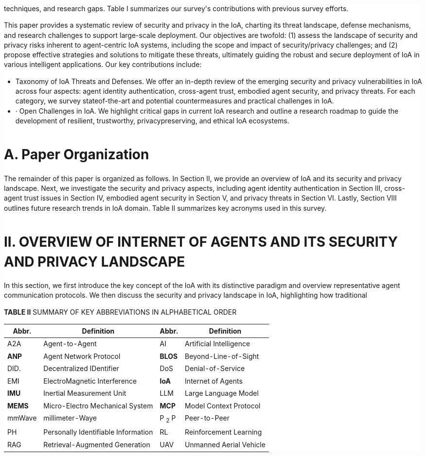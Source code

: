techniques, and research gaps. Table I summarizes our survey's contributions with previous survey efforts.

This paper provides a systematic review of security and privacy in the IoA, charting its threat landscape, defense mechanisms, and research challenges to support large-scale deployment. Our objectives are twofold: (1) assess the landscape of security and privacy risks inherent to agent-centric IoA systems, including the scope and impact of security/privacy challenges; and (2) propose effective strategies and solutions to mitigate these threats, ultimately guiding the robust and secure deployment of IoA in various intelligent applications. Our key contributions include:

- Taxonomy of IoA Threats and Defenses. We offer an in-depth review of the emerging security and privacy vulnerabilities in IoA across four aspects: agent identity authentication, cross-agent trust, embodied agent security, and privacy threats. For each category, we survey stateof-the-art and potential countermeasures and practical challenges in IoA.
- · Open Challenges in IoA. We highlight critical gaps in current IoA research and outline a research roadmap to guide the development of resilient, trustworthy, privacypreserving, and ethical IoA ecosystems.

# A. Paper Organization

The remainder of this paper is organized as follows. In Section II, we provide an overview of IoA and its security and privacy landscape. Next, we investigate the security and privacy aspects, including agent identity authentication in Section III, cross-agent trust issues in Section IV, embodied agent security in Section V, and privacy threats in Section VI. Lastly, Section VIII outlines future research trends in IoA domain. Table II summarizes key acronyms used in this survey.

# II. OVERVIEW OF INTERNET OF AGENTS AND ITS **SECURITY AND PRIVACY LANDSCAPE**

In this section, we first introduce the key concept of the IoA with its distinctive paradigm and overview representative agent communication protocols. We then discuss the security and privacy landscape in IoA, highlighting how traditional

**TABLE II** SUMMARY OF KEY ABBREVIATIONS IN ALPHABETICAL ORDER

| Abbr.       | <b>Definition</b>                   | Abbr.            | <b>Definition</b>       |
|-------------|-------------------------------------|------------------|-------------------------|
| A2A         | Agent-to-Agent                      | AI               | Artificial Intelligence |
| <b>ANP</b>  | Agent Network Protocol              | <b>BLOS</b>      | Beyond-Line-of-Sight    |
| DID.        | Decentralized IDentifier            | DoS              | Denial-of-Service       |
| EMI         | ElectroMagnetic Interference        | <b>IoA</b>       | Internet of Agents      |
| <b>IMU</b>  | Inertial Measurement Unit           | LLM              | Large Language Model    |
| <b>MEMS</b> | Micro-Electro Mechanical System     | <b>MCP</b>       | Model Context Protocol  |
| mmWave      | millimeter-Waye                     | P <sub>2</sub> P | Peer-to-Peer            |
| PH          | Personally Identifiable Information | RL               | Reinforcement Learning  |
| RAG         | Retrieval-Augmented Generation      | UAV              | Unmanned Aerial Vehicle |
